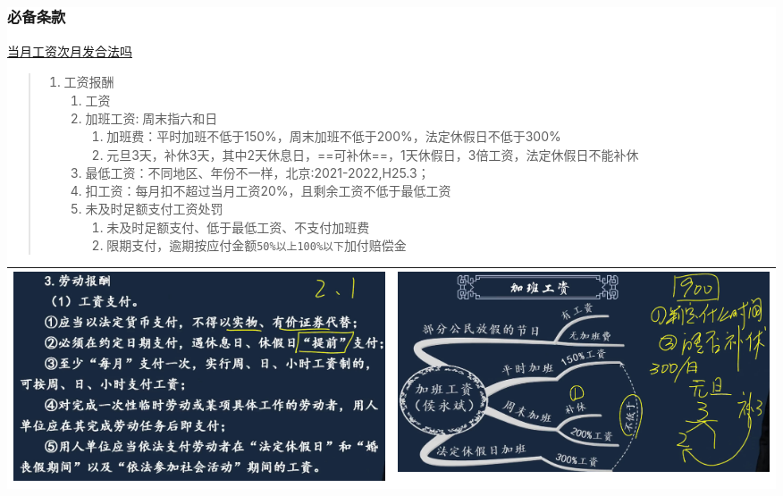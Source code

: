 ### 必备条款

[当月工资次月发合法吗](https://zhuanlan.zhihu.com/p/1898265168301004706)   

> 1. 工资报酬
>    1. 工资
>    2. 加班工资: 周末指六和日
>       1. 加班费：平时加班不低于150%，周末加班不低于200%，法定休假日不低于300%
>       2. 元旦3天，补休3天，其中2天休息日，==可补休==，1天休假日，3倍工资，法定休假日不能补休
>    3. 最低工资：不同地区、年份不一样，北京:2021-2022,H25.3；
>    4. 扣工资：每月扣不超过当月工资20%，且剩余工资不低于最低工资
>    5. 未及时足额支付工资处罚
>       1. 未及时足额支付、低于最低工资、不支付加班费
>       2. 限期支付，逾期按应付金额`50%以上100%以下`加付赔偿金

| ![](./初级经济法基础_8劳动合同与社会保险法律制度.assets/Snipaste_2022-10-18_14-59-50.jpg) | ![](./初级经济法基础_8劳动合同与社会保险法律制度.assets/Snipaste_2022-10-18_15-05-27.jpg) |
| ------------------------------------------------------------ | ------------------------------------------------------------ |